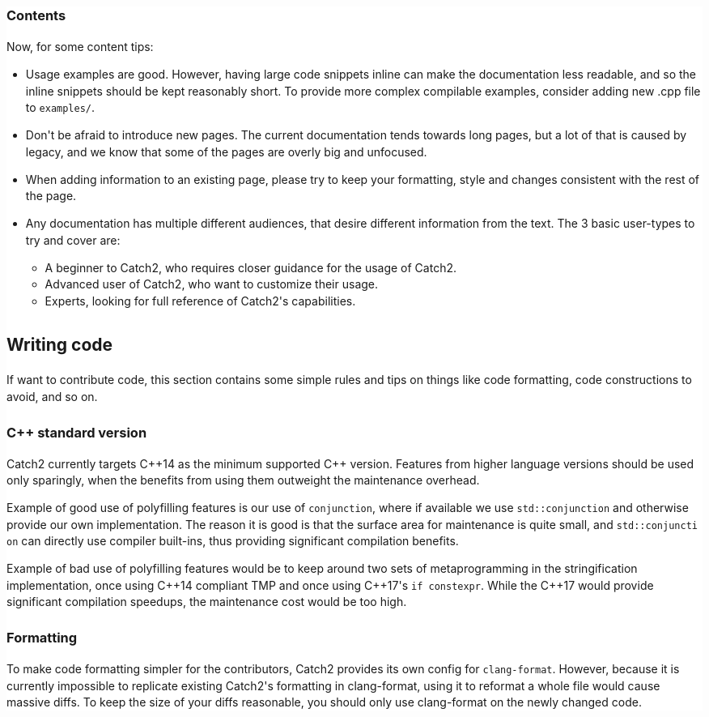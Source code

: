 ### Contents

Now, for some content tips:

* Usage examples are good. However, having large code snippets inline
can make the documentation less readable, and so the inline snippets
should be kept reasonably short. To provide more complex compilable
examples, consider adding new .cpp file to `examples/`.

* Don't be afraid to introduce new pages. The current documentation
tends towards long pages, but a lot of that is caused by legacy, and
we know that some of the pages are overly big and unfocused.

* When adding information to an existing page, please try to keep your
formatting, style and changes consistent with the rest of the page.

* Any documentation has multiple different audiences, that desire
different information from the text. The 3 basic user-types to try and
cover are:
  * A beginner to Catch2, who requires closer guidance for the usage of Catch2.
  * Advanced user of Catch2, who want to customize their usage.
  * Experts, looking for full reference of Catch2's capabilities.


## Writing code

If want to contribute code, this section contains some simple rules
and tips on things like code formatting, code constructions to avoid,
and so on.

### C++ standard version

Catch2 currently targets C++14 as the minimum supported C++ version.
Features from higher language versions should be used only sparingly,
when the benefits from using them outweight the maintenance overhead.

Example of good use of polyfilling features is our use of `conjunction`,
where if available we use `std::conjunction` and otherwise provide our
own implementation. The reason it is good is that the surface area for
maintenance is quite small, and `std::conjunction` can directly use
compiler built-ins, thus providing significant compilation benefits.

Example of bad use of polyfilling features would be to keep around two
sets of metaprogramming in the stringification implementation, once
using C++14 compliant TMP and once using C++17's `if constexpr`. While
the C++17 would provide significant compilation speedups, the maintenance
cost would be too high.


### Formatting

To make code formatting simpler for the contributors, Catch2 provides
its own config for `clang-format`. However, because it is currently
impossible to replicate existing Catch2's formatting in clang-format,
using it to reformat a whole file would cause massive diffs. To keep
the size of your diffs reasonable, you should only use clang-format
on the newly changed code.
